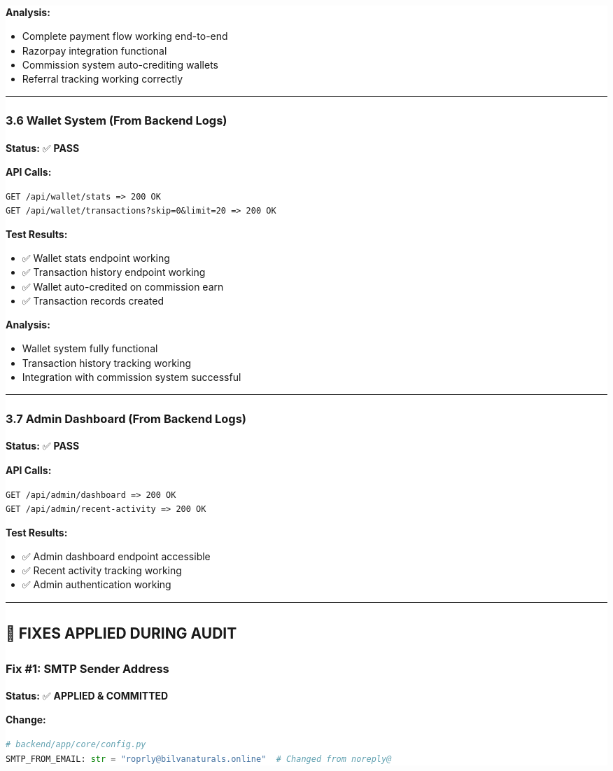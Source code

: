 **Analysis:**
- Complete payment flow working end-to-end
- Razorpay integration functional
- Commission system auto-crediting wallets
- Referral tracking working correctly

---

### **3.6 Wallet System (From Backend Logs)**
**Status:** ✅ **PASS**

**API Calls:**
```
GET /api/wallet/stats => 200 OK
GET /api/wallet/transactions?skip=0&limit=20 => 200 OK
```

**Test Results:**
- ✅ Wallet stats endpoint working
- ✅ Transaction history endpoint working
- ✅ Wallet auto-credited on commission earn
- ✅ Transaction records created

**Analysis:**
- Wallet system fully functional
- Transaction history tracking working
- Integration with commission system successful

---

### **3.7 Admin Dashboard (From Backend Logs)**
**Status:** ✅ **PASS**

**API Calls:**
```
GET /api/admin/dashboard => 200 OK
GET /api/admin/recent-activity => 200 OK
```

**Test Results:**
- ✅ Admin dashboard endpoint accessible
- ✅ Recent activity tracking working
- ✅ Admin authentication working

---

## 🔧 **FIXES APPLIED DURING AUDIT**

### **Fix #1: SMTP Sender Address**
**Status:** ✅ **APPLIED & COMMITTED**

**Change:**
```python
# backend/app/core/config.py
SMTP_FROM_EMAIL: str = "roprly@bilvanaturals.online"  # Changed from noreply@
```
